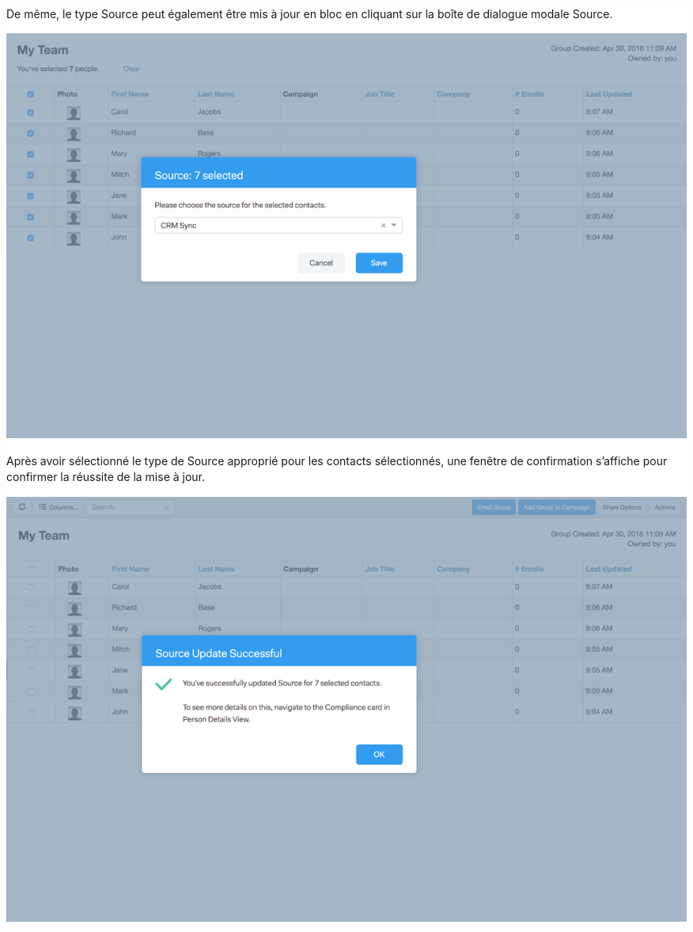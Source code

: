 De même, le type Source peut également être mis à jour en bloc en cliquant sur la boîte de dialogue modale Source.

![](assets/11.png)

Après avoir sélectionné le type de Source approprié pour les contacts sélectionnés, une fenêtre de confirmation s’affiche pour confirmer la réussite de la mise à jour.

![](assets/12.png)
